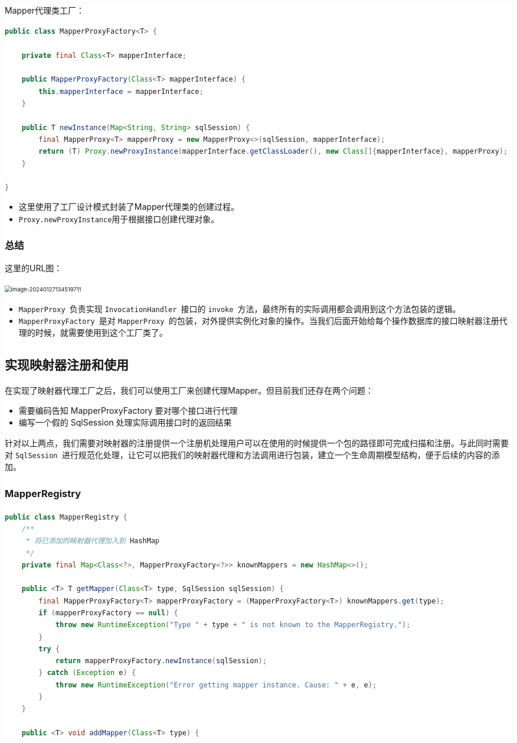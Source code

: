 Mapper代理类工厂：

```java
public class MapperProxyFactory<T> {

    private final Class<T> mapperInterface;

    public MapperProxyFactory(Class<T> mapperInterface) {
        this.mapperInterface = mapperInterface;
    }

    public T newInstance(Map<String, String> sqlSession) {
        final MapperProxy<T> mapperProxy = new MapperProxy<>(sqlSession, mapperInterface);
        return (T) Proxy.newProxyInstance(mapperInterface.getClassLoader(), new Class[]{mapperInterface}, mapperProxy);
    }

}
```

* 这里使用了工厂设计模式封装了Mapper代理类的创建过程。
* `Proxy.newProxyInstance`用于根据接口创建代理对象。

### 总结

这里的URL图：

<img src="https://gitee.com/dzy2003/cartographic-bed/raw/master/imgs/image-20240127134519711.png" alt="image-20240127134519711" style="zoom:67%;" />

- `MapperProxy `负责实现 `InvocationHandler `接口的 `invoke `方法，最终所有的实际调用都会调用到这个方法包装的逻辑。
- `MapperProxyFactory `是对 `MapperProxy `的包装，对外提供实例化对象的操作。当我们后面开始给每个操作数据库的接口映射器注册代理的时候，就需要使用到这个工厂类了。

## 实现映射器注册和使用

在实现了映射器代理工厂之后，我们可以使用工厂来创建代理Mapper。但目前我们还存在两个问题：

* 需要编码告知 MapperProxyFactory 要对哪个接口进行代理
* 编写一个假的 SqlSession 处理实际调用接口时的返回结果

针对以上两点，我们需要对映射器的注册提供一个注册机处理用户可以在使用的时候提供一个包的路径即可完成扫描和注册。与此同时需要对 `SqlSession `进行规范化处理，让它可以把我们的映射器代理和方法调用进行包装，建立一个生命周期模型结构，便于后续的内容的添加。



### MapperRegistry

```java
public class MapperRegistry {
    /**
     * 将已添加的映射器代理加入到 HashMap
     */
    private final Map<Class<?>, MapperProxyFactory<?>> knownMappers = new HashMap<>();

    public <T> T getMapper(Class<T> type, SqlSession sqlSession) {
        final MapperProxyFactory<T> mapperProxyFactory = (MapperProxyFactory<T>) knownMappers.get(type);
        if (mapperProxyFactory == null) {
            throw new RuntimeException("Type " + type + " is not known to the MapperRegistry.");
        }
        try {
            return mapperProxyFactory.newInstance(sqlSession);
        } catch (Exception e) {
            throw new RuntimeException("Error getting mapper instance. Cause: " + e, e);
        }
    }

    public <T> void addMapper(Class<T> type) {
```